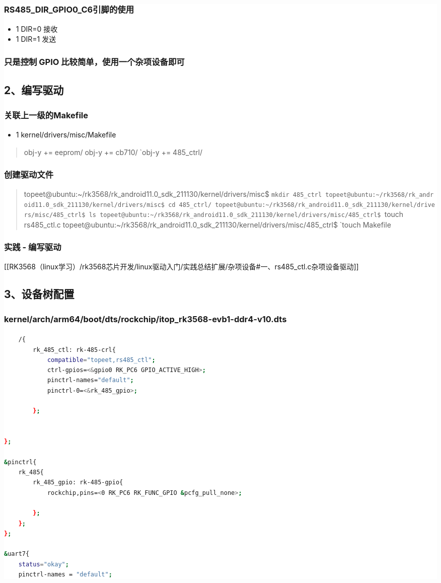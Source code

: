 
### RS485_DIR_GPIO0_C6引脚的使用
- 1 DIR=0 接收
- 1 DIR=1 发送


### 只是控制 GPIO 比较简单，使用一个杂项设备即可


## 2、编写驱动

### 关联上一级的Makefile
- 1 kernel/drivers/misc/Makefile
> obj-y				+= eeprom/
obj-y				+= cb710/
`obj-y				+= 485_ctrl/

### 创建驱动文件
> topeet@ubuntu:~/rk3568/rk_android11.0_sdk_211130/kernel/drivers/misc$ `mkdir 485_ctrl
topeet@ubuntu:~/rk3568/rk_android11.0_sdk_211130/kernel/drivers/misc$ cd 485_ctrl/
topeet@ubuntu:~/rk3568/rk_android11.0_sdk_211130/kernel/drivers/misc/485_ctrl$ ls
topeet@ubuntu:~/rk3568/rk_android11.0_sdk_211130/kernel/drivers/misc/485_ctrl$ `touch rs485_ctl.c
topeet@ubuntu:~/rk3568/rk_android11.0_sdk_211130/kernel/drivers/misc/485_ctrl$ `touch Makefile


### 实践 - 编写驱动
[[RK3568（linux学习）/rk3568芯片开发/linux驱动入门/实践总结扩展/杂项设备#一、rs485_ctl.c杂项设备驱动]]











## 3、设备树配置
### kernel/arch/arm64/boot/dts/rockchip/itop_rk3568-evb1-ddr4-v10.dts

```bash
    /{
        rk_485_ctl: rk-485-crl{
            compatible="topeet,rs485_ctl";
            ctrl-gpios=<&gpio0 RK_PC6 GPIO_ACTIVE_HIGH>;
            pinctrl-names="default";
            pinctrl-0=<&rk_485_gpio>;
            
        };
    

};

&pinctrl{
    rk_485{
        rk_485_gpio: rk-485-gpio{
            rockchip,pins=<0 RK_PC6 RK_FUNC_GPIO &pcfg_pull_none>;

        };
    };
};

&uart7{
    status="okay";
    pinctrl-names = "default";
```